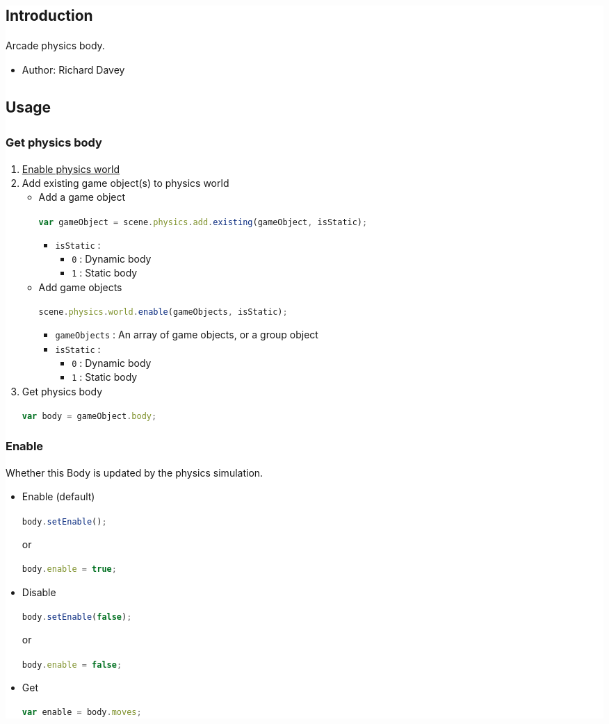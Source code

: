 ## Introduction

Arcade physics body.

- Author: Richard Davey

## Usage

### Get physics body

1. [Enable physics world](arcade-world.md#configuration)
1. Add existing game object(s) to physics world
    - Add a game object
        ```javascript
        var gameObject = scene.physics.add.existing(gameObject, isStatic);
        ```
        - `isStatic` :
            - `0` : Dynamic body
            - `1` : Static body
    - Add game objects
        ```javascript
        scene.physics.world.enable(gameObjects, isStatic);
        ```
        - `gameObjects` : An array of game objects, or a group object
        - `isStatic` :
            - `0` : Dynamic body
            - `1` : Static body
1. Get physics body
    ```javascript
    var body = gameObject.body;
    ```

### Enable

Whether this Body is updated by the physics simulation.

- Enable (default)
    ```javascript
    body.setEnable();
    ```
    or
    ```javascript
    body.enable = true;
    ```
- Disable
    ```javascript
    body.setEnable(false);
    ```
    or
    ```javascript
    body.enable = false;
    ```
- Get
    ```javascript
    var enable = body.moves;
    ```
